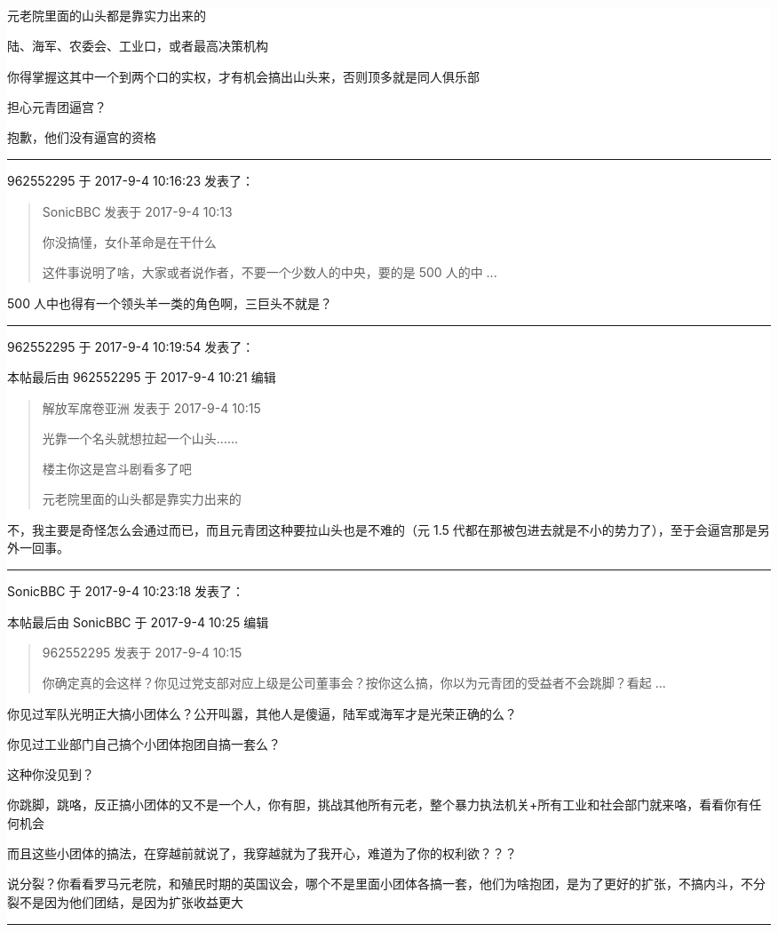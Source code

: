 元老院里面的山头都是靠实力出来的

陆、海军、农委会、工业口，或者最高决策机构

你得掌握这其中一个到两个口的实权，才有机会搞出山头来，否则顶多就是同人俱乐部

担心元青团逼宫？

抱歉，他们没有逼宫的资格

---

962552295 于 2017-9-4 10:16:23 发表了：

> SonicBBC 发表于 2017-9-4 10:13
>
> 你没搞懂，女仆革命是在干什么
>
> 这件事说明了啥，大家或者说作者，不要一个少数人的中央，要的是 500 人的中 ...

500 人中也得有一个领头羊一类的角色啊，三巨头不就是？

---

962552295 于 2017-9-4 10:19:54 发表了：

本帖最后由 962552295 于 2017-9-4 10:21 编辑

> 解放军席卷亚洲 发表于 2017-9-4 10:15
>
> 光靠一个名头就想拉起一个山头……
>
> 楼主你这是宫斗剧看多了吧
>
> 元老院里面的山头都是靠实力出来的

不，我主要是奇怪怎么会通过而已，而且元青团这种要拉山头也是不难的（元 1.5 代都在那被包进去就是不小的势力了），至于会逼宫那是另外一回事。

---

SonicBBC 于 2017-9-4 10:23:18 发表了：

本帖最后由 SonicBBC 于 2017-9-4 10:25 编辑

> 962552295 发表于 2017-9-4 10:15
>
> 你确定真的会这样？你见过党支部对应上级是公司董事会？按你这么搞，你以为元青团的受益者不会跳脚？看起 ...

你见过军队光明正大搞小团体么？公开叫嚣，其他人是傻逼，陆军或海军才是光荣正确的么？

你见过工业部门自己搞个小团体抱团自搞一套么？

这种你没见到？

你跳脚，跳咯，反正搞小团体的又不是一个人，你有胆，挑战其他所有元老，整个暴力执法机关+所有工业和社会部门就来咯，看看你有任何机会

而且这些小团体的搞法，在穿越前就说了，我穿越就为了我开心，难道为了你的权利欲？？？

说分裂？你看看罗马元老院，和殖民时期的英国议会，哪个不是里面小团体各搞一套，他们为啥抱团，是为了更好的扩张，不搞内斗，不分裂不是因为他们团结，是因为扩张收益更大

---
